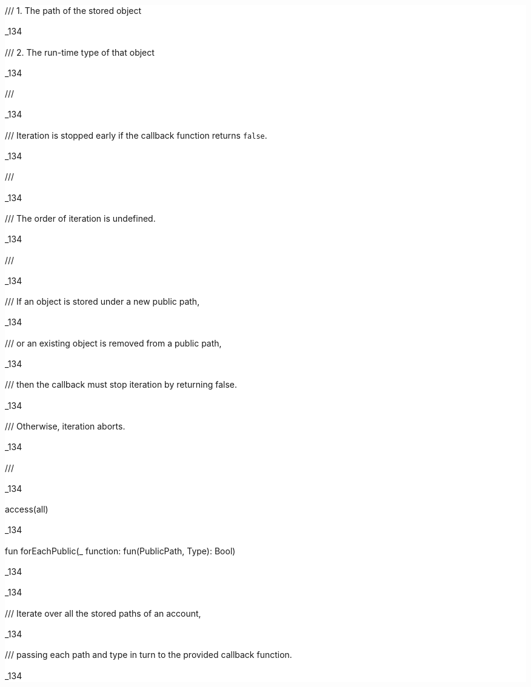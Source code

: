 /// 1. The path of the stored object

_134

/// 2. The run-time type of that object

_134

///

_134

/// Iteration is stopped early if the callback function returns `false`.

_134

///

_134

/// The order of iteration is undefined.

_134

///

_134

/// If an object is stored under a new public path,

_134

/// or an existing object is removed from a public path,

_134

/// then the callback must stop iteration by returning false.

_134

/// Otherwise, iteration aborts.

_134

///

_134

access(all)

_134

fun forEachPublic(_ function: fun(PublicPath, Type): Bool)

_134

_134

/// Iterate over all the stored paths of an account,

_134

/// passing each path and type in turn to the provided callback function.

_134
